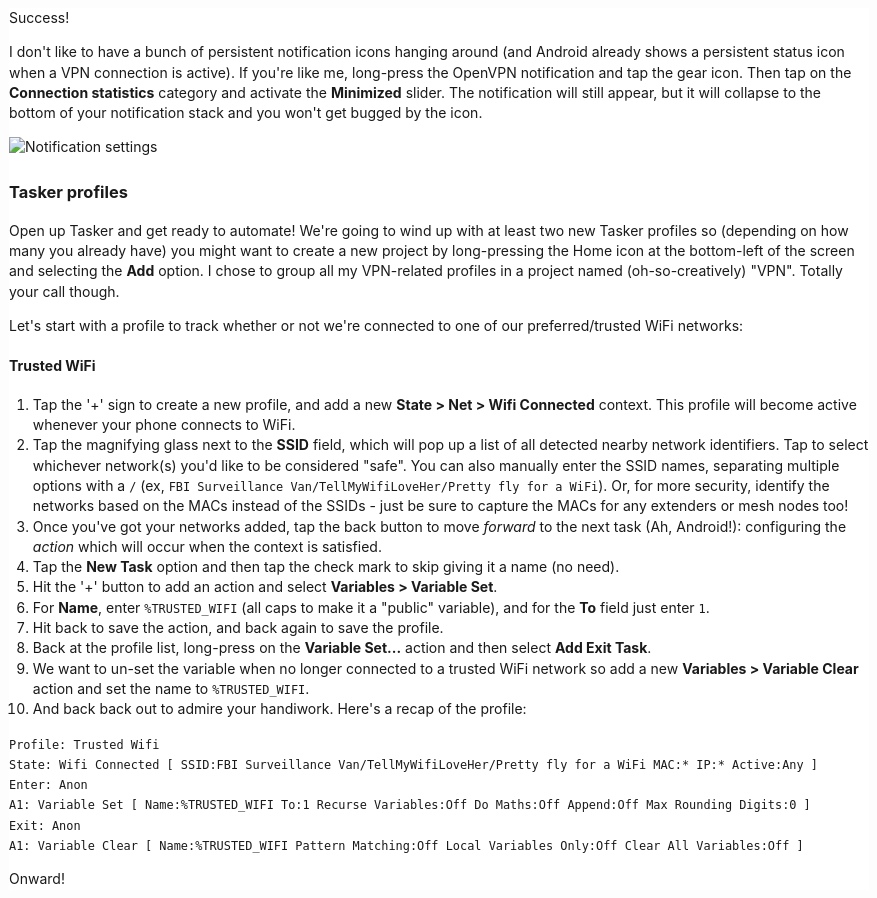 Success!

I don't like to have a bunch of persistent notification icons hanging around (and Android already shows a persistent status icon when a VPN connection is active). If you're like me, long-press the OpenVPN notification and tap the gear icon. Then tap on the **Connection statistics** category and activate the **Minimized** slider. The notification will still appear, but it will collapse to the bottom of your notification stack and you won't get bugged by the icon. 

![Notification settings](/images/posts-2020/WWuHwVvrk.png)

### Tasker profiles
Open up Tasker and get ready to automate! We're going to wind up with at least two new Tasker profiles so (depending on how many you already have) you might want to create a new project by long-pressing the Home icon at the bottom-left of the screen and selecting the **Add** option. I chose to group all my VPN-related profiles in a project named (oh-so-creatively) "VPN". Totally your call though.

Let's start with a profile to track whether or not we're connected to one of our preferred/trusted WiFi networks:

#### Trusted WiFi 
1. Tap the '+' sign to create a new profile, and add a new **State > Net > Wifi Connected** context. This profile will become active whenever your phone connects to WiFi.
2. Tap the magnifying glass next to the **SSID** field, which will pop up a list of all detected nearby network identifiers. Tap to select whichever network(s) you'd like to be considered "safe". You can also manually enter the SSID names, separating multiple options with a `/` (ex, `FBI Surveillance Van/TellMyWifiLoveHer/Pretty fly for a WiFi`). Or, for more security, identify the networks based on the MACs instead of the SSIDs - just be sure to capture the MACs for any extenders or mesh nodes too!
3. Once you've got your networks added, tap the back button to move *forward* to the next task (Ah, Android!): configuring the *action* which will occur when the context is satisfied. 
4. Tap the **New Task** option and then tap the check mark to skip giving it a name (no need). 
5. Hit the '+' button to add an action and select **Variables > Variable Set**.
6. For **Name**, enter `%TRUSTED_WIFI` (all caps to make it a "public" variable), and for the **To** field just enter `1`. 
7. Hit back to save the action, and back again to save the profile. 
8. Back at the profile list, long-press on the **Variable Set...** action and then select **Add Exit Task**.
9. We want to un-set the variable when no longer connected to a trusted WiFi network so add a new **Variables > Variable Clear** action and set the name to `%TRUSTED_WIFI`.
10. And back back out to admire your handiwork. Here's a recap of the profile:
```
Profile: Trusted Wifi
State: Wifi Connected [ SSID:FBI Surveillance Van/TellMyWifiLoveHer/Pretty fly for a WiFi MAC:* IP:* Active:Any ]
Enter: Anon 
A1: Variable Set [ Name:%TRUSTED_WIFI To:1 Recurse Variables:Off Do Maths:Off Append:Off Max Rounding Digits:0 ]
Exit: Anon
A1: Variable Clear [ Name:%TRUSTED_WIFI Pattern Matching:Off Local Variables Only:Off Clear All Variables:Off ]
```
Onward!
